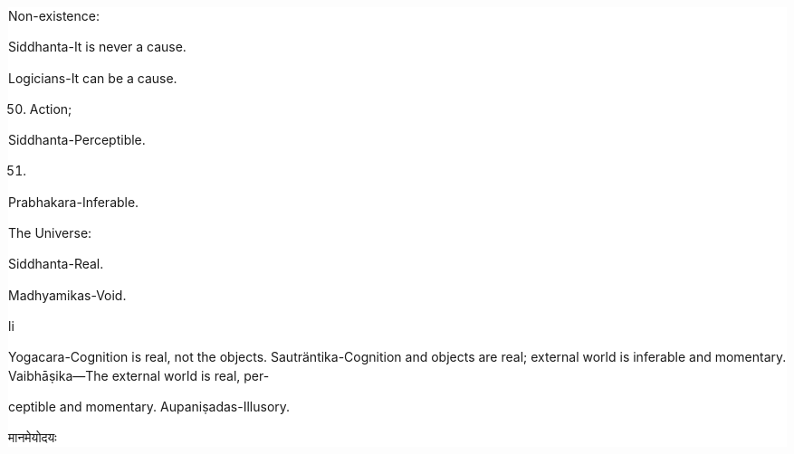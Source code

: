 Non-existence: 

Siddhanta-It is never a cause. 

Logicians-It can be a cause. 

50. Action; 

Siddhanta-Perceptible. 

51. 

Prabhakara-Inferable. 

The Universe: 

Siddhanta-Real. 

Madhyamikas-Void. 

li 

Yogacara-Cognition is real, not the objects. Sauträntika-Cognition and objects are real; external world is inferable and momentary. Vaibhāṣika—The external world is real, per- 

ceptible and momentary. Aupaniṣadas-Illusory. 

मानमेयोदयः 